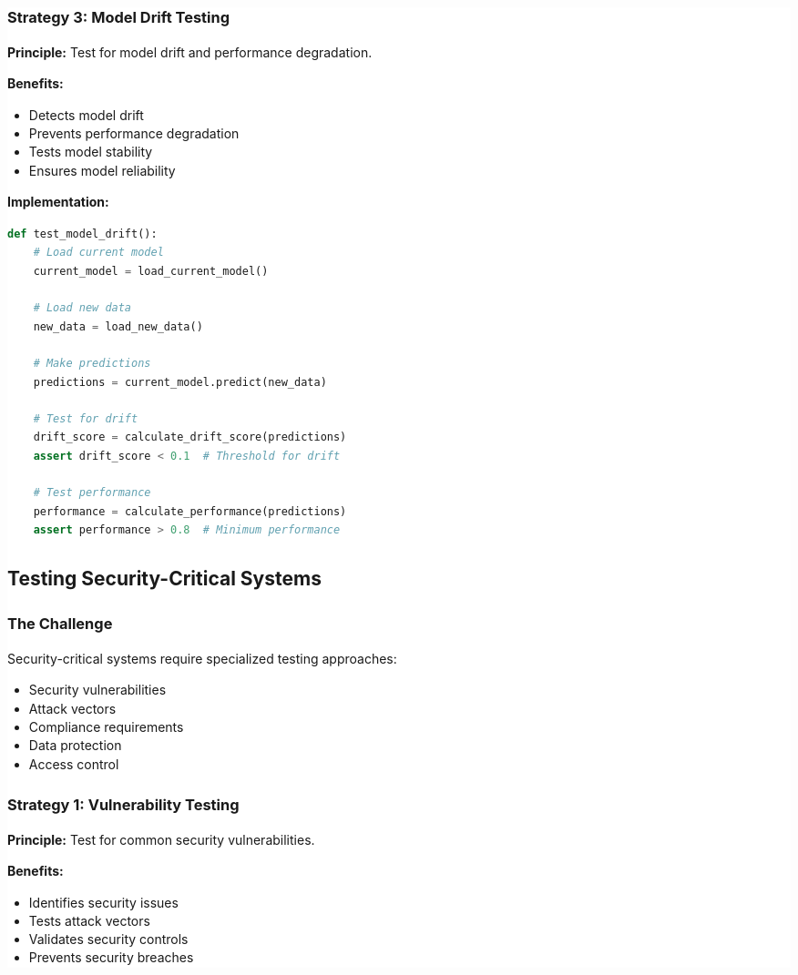 ### Strategy 3: Model Drift Testing

**Principle:** Test for model drift and performance degradation.

**Benefits:**

- Detects model drift
- Prevents performance degradation
- Tests model stability
- Ensures model reliability

**Implementation:**

```python
def test_model_drift():
    # Load current model
    current_model = load_current_model()

    # Load new data
    new_data = load_new_data()

    # Make predictions
    predictions = current_model.predict(new_data)

    # Test for drift
    drift_score = calculate_drift_score(predictions)
    assert drift_score < 0.1  # Threshold for drift

    # Test performance
    performance = calculate_performance(predictions)
    assert performance > 0.8  # Minimum performance
```

## Testing Security-Critical Systems

### The Challenge

Security-critical systems require specialized testing approaches:

- Security vulnerabilities
- Attack vectors
- Compliance requirements
- Data protection
- Access control

### Strategy 1: Vulnerability Testing

**Principle:** Test for common security vulnerabilities.

**Benefits:**

- Identifies security issues
- Tests attack vectors
- Validates security controls
- Prevents security breaches
